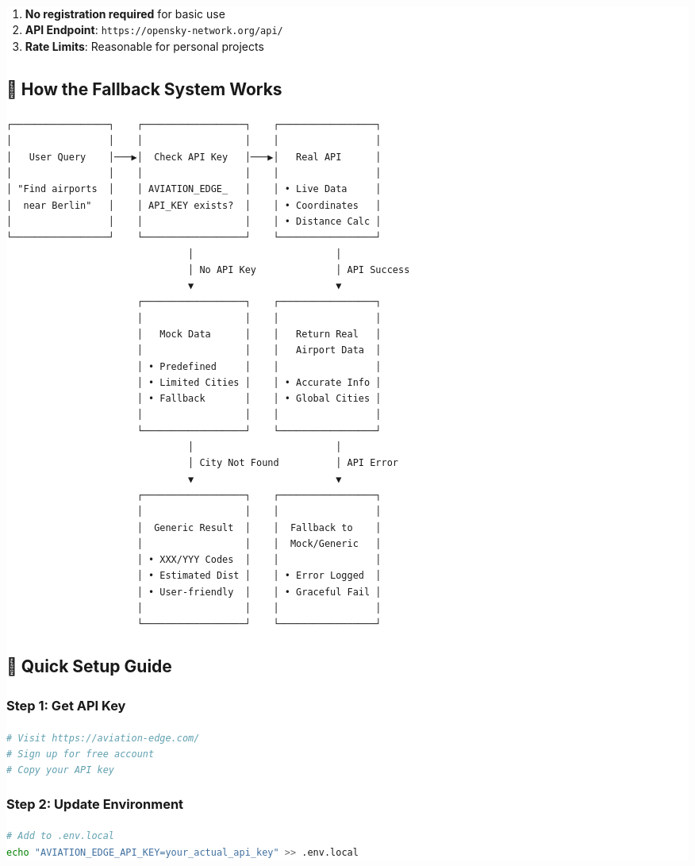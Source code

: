 1. **No registration required** for basic use
2. **API Endpoint**: `https://opensky-network.org/api/`
3. **Rate Limits**: Reasonable for personal projects

## 🔄 How the Fallback System Works

```
┌─────────────────┐    ┌──────────────────┐    ┌─────────────────┐
│                 │    │                  │    │                 │
│   User Query    │───▶│  Check API Key   │───▶│   Real API      │
│                 │    │                  │    │                 │
│ "Find airports  │    │ AVIATION_EDGE_   │    │ • Live Data     │
│  near Berlin"   │    │ API_KEY exists?  │    │ • Coordinates   │
│                 │    │                  │    │ • Distance Calc │
└─────────────────┘    └──────────────────┘    └─────────────────┘
                                │                         │
                                │ No API Key              │ API Success
                                ▼                         ▼
                       ┌──────────────────┐    ┌─────────────────┐
                       │                  │    │                 │
                       │   Mock Data      │    │   Return Real   │
                       │                  │    │   Airport Data  │
                       │ • Predefined     │    │                 │
                       │ • Limited Cities │    │ • Accurate Info │
                       │ • Fallback       │    │ • Global Cities │
                       │                  │    │                 │
                       └──────────────────┘    └─────────────────┘
                                │                         │
                                │ City Not Found          │ API Error
                                ▼                         ▼
                       ┌──────────────────┐    ┌─────────────────┐
                       │                  │    │                 │
                       │  Generic Result  │    │  Fallback to    │
                       │                  │    │  Mock/Generic   │
                       │ • XXX/YYY Codes  │    │                 │
                       │ • Estimated Dist │    │ • Error Logged  │
                       │ • User-friendly  │    │ • Graceful Fail │
                       │                  │    │                 │
                       └──────────────────┘    └─────────────────┘
```

## 🚀 Quick Setup Guide

### Step 1: Get API Key
```bash
# Visit https://aviation-edge.com/
# Sign up for free account
# Copy your API key
```

### Step 2: Update Environment
```bash
# Add to .env.local
echo "AVIATION_EDGE_API_KEY=your_actual_api_key" >> .env.local
```
